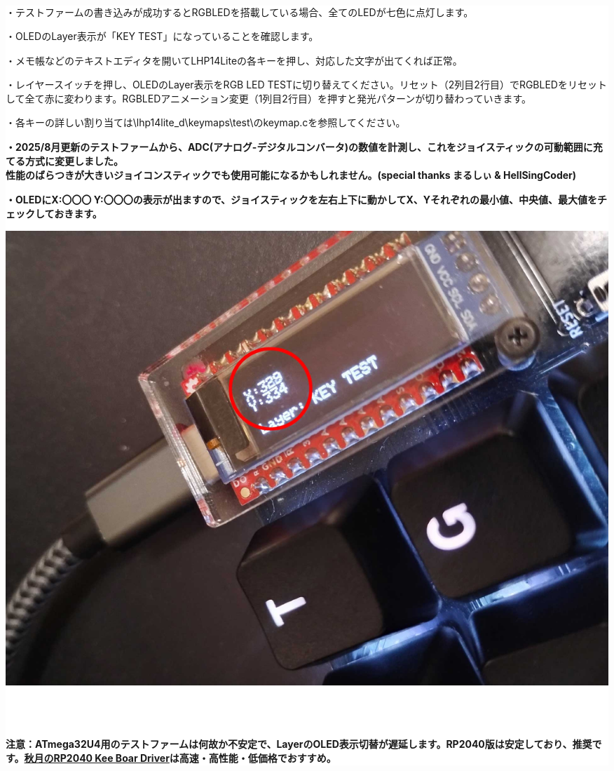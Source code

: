 ・テストファームの書き込みが成功するとRGBLEDを搭載している場合、全てのLEDが七色に点灯します。

・OLEDのLayer表示が「KEY TEST」になっていることを確認します。

・メモ帳などのテキストエディタを開いてLHP14Liteの各キーを押し、対応した文字が出てくれば正常。

・レイヤースイッチを押し、OLEDのLayer表示をRGB LED TESTに切り替えてください。リセット（2列目2行目）でRGBLEDをリセットして全て赤に変わります。RGBLEDアニメーション変更（1列目2行目）を押すと発光パターンが切り替わっていきます。

・各キーの詳しい割り当ては\lhp14lite_d\keymaps\test\のkeymap.cを参照してください。

**・2025/8月更新のテストファームから、ADC(アナログ-デジタルコンバータ)の数値を計測し、これをジョイスティックの可動範囲に充てる方式に変更しました。**  
**性能のばらつきが大きいジョイコンスティックでも使用可能になるかもしれません。(special thanks まるしぃ & HellSingCoder)**  

**・OLEDにX:〇〇〇  Y:〇〇〇の表示が出ますので、ジョイスティックを左右上下に動かしてX、Yそれぞれの最小値、中央値、最大値をチェックしておきます。**

![](./images/LHP14Lite_D/ADC_XY.jpg)

<br>
<br>

**注意：ATmega32U4用のテストファームは何故か不安定で、LayerのOLED表示切替が遅延します。RP2040版は安定しており、推奨です。[秋月のRP2040 Kee Boar Driver](https://akizukidenshi.com/catalog/g/g117312/)は高速・高性能・低価格でおすすめ。**
